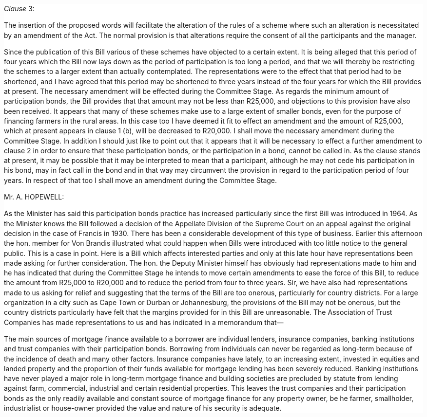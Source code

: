 <p><i>Clause</i> 3:</p>

<p>The insertion of the proposed words will facilitate the alteration of the rules of a scheme where such an alteration is necessitated by an amendment of the Act. The normal provision is that alterations require the consent of all the participants and the manager.</p>

<p>Since the publication of this Bill various of these schemes have objected to a certain extent. It is being alleged that this period of four years which the Bill now lays down as the period of participation is too long a period, and that we will thereby be restricting the schemes to a larger extent than actually contemplated. The representations were to the effect that that period had to be shortened, and I have agreed that this period may be shortened to three years instead of the four years for which the Bill provides at present. The necessary amendment will be effected during the Committee Stage. As regards the minimum amount of participation bonds, the Bill provides that that amount may not be less than R25,000, and objections to this provision have also been received. It appears that many of these schemes make use to a large extent of smaller bonds, even for the purpose of financing farmers in the rural areas. In this case too I have deemed it fit to effect an amendment and the amount of R25,000, which at present appears in clause 1 (b), will be decreased to R20,000. I shall move the necessary amendment during the Committee Stage. In addition I should just like to point out that it appears that it will be necessary to effect a further amendment to clause 2 in order to ensure that these participation bonds, or the participation in a bond, cannot be called in. As the clause stands at present, it may be possible that it may be interpreted to mean that a participant, although he may not cede his participation in his bond, may in fact call in the bond and in that way may circumvent the provision in regard to the participation period of four years. In respect of that too I shall move an amendment during the Committee Stage.</p>

</speech>

<speech by="#hopewell">

<from>Mr. <person refersTo="hansard_za">A. HOPEWELL</person>:</from>

<p>As the Minister has said this participation bonds practice has increased particularly since the first Bill was introduced in 1964. As the Minister knows the Bill followed a decision of the Appellate Division of the Supreme Court on an appeal against the original decision in the case of Francis in 1930. There has been a considerable development of this type of business. Earlier this afternoon the hon. member for Von Brandis illustrated what could happen when Bills were introduced with too little notice to the general public. This is a case in point. Here is a Bill which affects interested parties and only at this late hour have representations been made asking for further consideration. The hon. the Deputy Minister himself has obviously had representations made to him and he has indicated that during the Committee Stage he intends to move certain amendments to ease the force of this Bill, to reduce the amount from R25,000 to R20,000 and to reduce the period from four to three years. Sir, we have also had representations made to us asking for relief and suggesting that the terms of the Bill are too onerous, particularly for country districts. For a large organization in a city such as Cape Town or Durban or Johannesburg, the provisions of the Bill may not be onerous, but the country districts particularly have felt that the margins provided for in this Bill are unreasonable. The Association of Trust Companies has made representations to us and has indicated in a memorandum that&#x2014;</p>

<block name="quote">The main sources of mortgage finance available to a borrower are individual lenders, insurance companies, banking institutions and trust companies with their participation bonds. Borrowing from individuals can never be regarded as long-term because of the incidence of death and many other factors. Insurance companies have lately, to an increasing extent, invested in equities and landed property and the proportion of their funds available for mortgage lending has been severely reduced. Banking institutions have never played a major role in long-term mortgage finance and building societies are precluded by statute from lending against farm, commercial, industrial and certain residential properties. This leaves the trust companies and their participation bonds as the only readily available and constant source of mortgage finance for any property owner, be he farmer, smallholder, industrialist or house-owner provided the value and nature of his security is adequate.</block>
